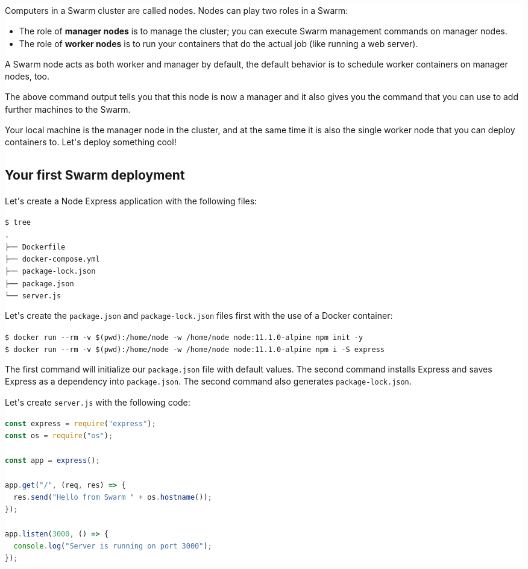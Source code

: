 Computers in a Swarm cluster are called nodes. Nodes can play two roles in a Swarm:

- The role of **manager nodes** is to manage the cluster; you can execute Swarm management commands on manager nodes.
- The role of **worker nodes** is to run your containers that do the actual job (like running a web server).

A Swarm node acts as both worker and manager by default, the default behavior is to schedule worker containers on manager nodes, too.

The above command output tells you that this node is now a manager and it also gives you the command that you can use to add further machines to the Swarm.

Your local machine is the manager node in the cluster, and at the same time it is also the single worker node that you can deploy containers to. Let's deploy something cool!

## Your first Swarm deployment

Let's create a Node Express application with the following files:

```shell
$ tree
.
├── Dockerfile
├── docker-compose.yml
├── package-lock.json
├── package.json
└── server.js
```

Let's create the `package.json` and `package-lock.json` files first with the use of a Docker container:

```shell
$ docker run --rm -v $(pwd):/home/node -w /home/node node:11.1.0-alpine npm init -y
$ docker run --rm -v $(pwd):/home/node -w /home/node node:11.1.0-alpine npm i -S express
```

The first command will initialize our `package.json` file with default values. The second command installs Express and saves Express as a dependency into `package.json`. The second command also generates `package-lock.json`.

Let's create `server.js` with the following code:

```javascript
const express = require("express");
const os = require("os");

const app = express();

app.get("/", (req, res) => {
  res.send("Hello from Swarm " + os.hostname());
});

app.listen(3000, () => {
  console.log("Server is running on port 3000");
});
```

